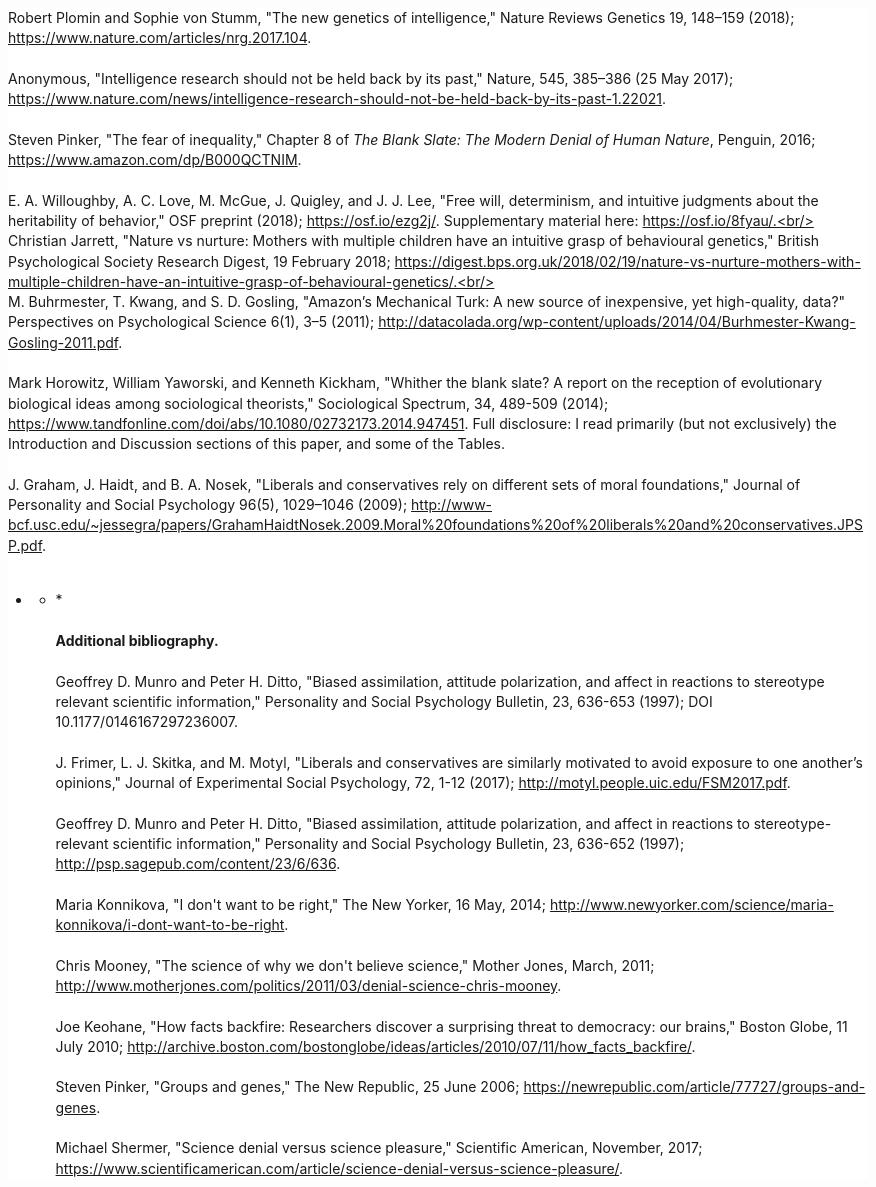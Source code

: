 Robert Plomin and Sophie von Stumm, "The new genetics of intelligence," Nature Reviews Genetics 19, 148–159 (2018); https://www.nature.com/articles/nrg.2017.104. <br/><br/>
Anonymous, "Intelligence research should not be held back by its past," Nature, 545, 385–386 (25 May 2017); https://www.nature.com/news/intelligence-research-should-not-be-held-back-by-its-past-1.22021. <br/><br/>
Steven Pinker, "The fear of inequality," Chapter 8 of <i>The Blank Slate: The Modern Denial of Human Nature</i>, Penguin, 2016; https://www.amazon.com/dp/B000QCTNIM. <br/><br/>
E. A. Willoughby, A. C. Love, M. McGue, J. Quigley, and J. J. Lee, "Free will, determinism, and intuitive judgments about the heritability of behavior," OSF preprint (2018); https://osf.io/ezg2j/. Supplementary material here: https://osf.io/8fyau/.<br/><br/>
Christian Jarrett, "Nature vs nurture: Mothers with multiple children have an intuitive grasp of behavioural genetics," British Psychological Society Research Digest, 19 February 2018; https://digest.bps.org.uk/2018/02/19/nature-vs-nurture-mothers-with-multiple-children-have-an-intuitive-grasp-of-behavioural-genetics/.<br/><br/>
M. Buhrmester, T. Kwang, and S. D. Gosling, "Amazon’s Mechanical Turk: A new source of inexpensive, yet high-quality, data?" Perspectives on Psychological Science 6(1), 3–5 (2011); http://datacolada.org/wp-content/uploads/2014/04/Burhmester-Kwang-Gosling-2011.pdf. <br/><br/>
Mark Horowitz, William Yaworski, and Kenneth Kickham, "Whither the blank slate? A report on the reception of evolutionary biological ideas among sociological theorists," Sociological Spectrum, 34, 489-509 (2014); https://www.tandfonline.com/doi/abs/10.1080/02732173.2014.947451. Full disclosure: I read primarily (but not exclusively) the Introduction and Discussion sections of this paper, and some of the Tables. <br/><br/>
J. Graham, J. Haidt, and B. A. Nosek, "Liberals and conservatives rely on different sets of moral foundations," Journal of Personality and Social Psychology 96(5), 1029–1046 (2009); http://www-bcf.usc.edu/~jessegra/papers/GrahamHaidtNosek.2009.Moral%20foundations%20of%20liberals%20and%20conservatives.JPSP.pdf. <br/><br/>
* * *</br></br>
<strong>Additional bibliography.</strong><br/><br/>
Geoffrey D. Munro and Peter H. Ditto, "Biased assimilation, attitude polarization, and affect in reactions to stereotype relevant scientific information," Personality and Social Psychology Bulletin, 23, 636-653 (1997); DOI 10.1177/0146167297236007. <br/><br/>
J. Frimer, L. J. Skitka, and M. Motyl, "Liberals and conservatives are similarly motivated to avoid exposure to one another’s opinions," Journal of Experimental Social Psychology, 72, 1-12 (2017); http://motyl.people.uic.edu/FSM2017.pdf. <br/><br/>
Geoffrey D. Munro and Peter H. Ditto, "Biased assimilation, attitude polarization, and affect in reactions to stereotype-relevant scientific information," Personality and Social Psychology Bulletin, 23, 636-652 (1997); http://psp.sagepub.com/content/23/6/636. <br/><br/>
Maria Konnikova, "I don't want to be right," The New Yorker, 16 May, 2014; http://www.newyorker.com/science/maria-konnikova/i-dont-want-to-be-right. <br/><br/>
Chris Mooney, "The science of why we don't believe science," Mother Jones, March, 2011; http://www.motherjones.com/politics/2011/03/denial-science-chris-mooney. <br/><br/>
Joe Keohane, "How facts backfire: Researchers discover a surprising threat to democracy: our brains," Boston Globe, 11 July 2010; http://archive.boston.com/bostonglobe/ideas/articles/2010/07/11/how_facts_backfire/. <br/><br/>
Steven Pinker, "Groups and genes," The New Republic, 25 June 2006; https://newrepublic.com/article/77727/groups-and-genes. <br/><br/>
Michael Shermer, "Science denial versus science pleasure," Scientific American, November, 2017; https://www.scientificamerican.com/article/science-denial-versus-science-pleasure/.

